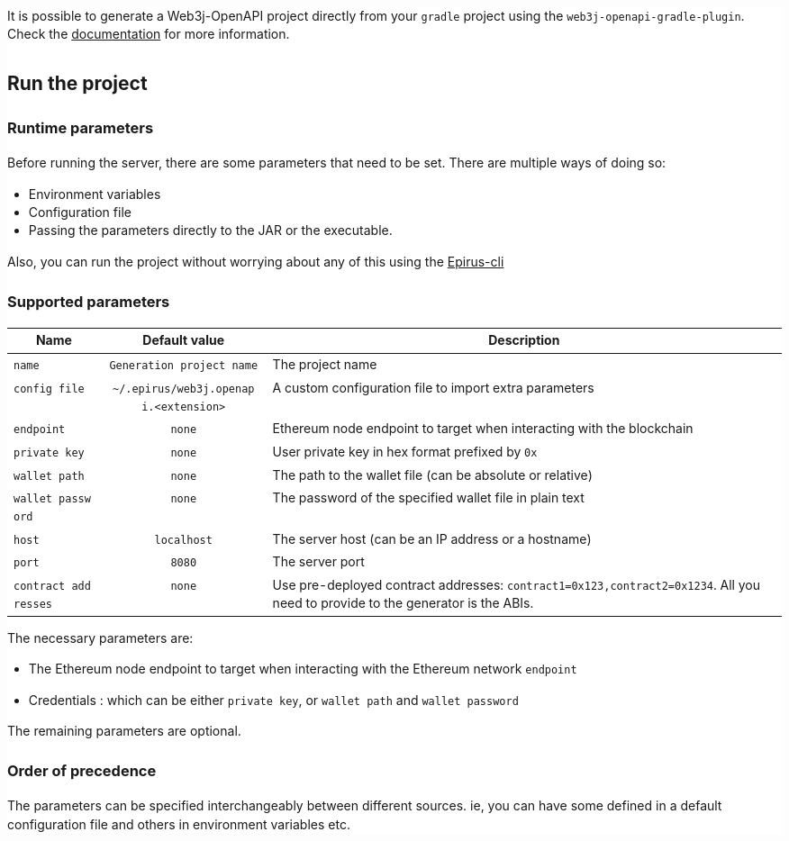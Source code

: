 It is possible to generate a Web3j-OpenAPI project directly from your `gradle` project using the `web3j-openapi-gradle-plugin`. 
Check the [documentation](https://github.com/web3j/web3j-openapi-gradle-plugin) for more information.

## Run the project

### Runtime parameters

Before running the server, there are some parameters that need to
be set. There are multiple ways of doing so:

- Environment variables
- Configuration file
- Passing the parameters directly to the JAR or the executable.

Also, you can run the project without worrying about any of this
using the [Epirus-cli](https://docs.epirus.io/quickstart/#deployment)

### Supported parameters

|  Name                   | Default value                       | Description |
|-------------------------|:-----------------------------------:|-------------|
| `name`                  | `Generation project name`           | The project name |         
| `config file`           | `~/.epirus/web3j.openapi.<extension>`| A custom configuration file to import extra parameters |     
| `endpoint`              | `none`                              | Ethereum node endpoint to target when interacting with the blockchain |
| `private key`           | `none`                              | User private key in hex format prefixed by `0x` |
| `wallet path`           | `none`                              | The path to the wallet file (can be absolute or relative) |
| `wallet password`       | `none`                              | The password of the specified wallet file in plain text |
| `host`                  | `localhost`                         | The server host (can be an IP address or a hostname) |
| `port`                  | `8080`                              | The server port |
| `contract addresses`    | `none`                              | Use pre-deployed contract addresses: `contract1=0x123,contract2=0x1234`. All you need to provide to the generator is the ABIs. |

The necessary parameters are:

- The Ethereum node endpoint to target when 
interacting with the Ethereum network `endpoint`

- Credentials : which can be either `private key`, or `wallet path` and `wallet password`

The remaining parameters are optional.

### Order of precedence

The parameters can be specified interchangeably between different sources.
ie, you can have some defined in a default configuration file and others in environment
variables etc.
